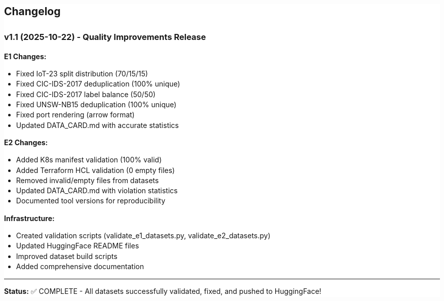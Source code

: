 
## Changelog

### v1.1 (2025-10-22) - Quality Improvements Release

**E1 Changes:**

- Fixed IoT-23 split distribution (70/15/15)
- Fixed CIC-IDS-2017 deduplication (100% unique)
- Fixed CIC-IDS-2017 label balance (50/50)
- Fixed UNSW-NB15 deduplication (100% unique)
- Fixed port rendering (arrow format)
- Updated DATA_CARD.md with accurate statistics

**E2 Changes:**

- Added K8s manifest validation (100% valid)
- Added Terraform HCL validation (0 empty files)
- Removed invalid/empty files from datasets
- Updated DATA_CARD.md with violation statistics
- Documented tool versions for reproducibility

**Infrastructure:**

- Created validation scripts (validate_e1_datasets.py, validate_e2_datasets.py)
- Updated HuggingFace README files
- Improved dataset build scripts
- Added comprehensive documentation

---

**Status:** ✅ COMPLETE - All datasets successfully validated, fixed, and pushed to HuggingFace!
